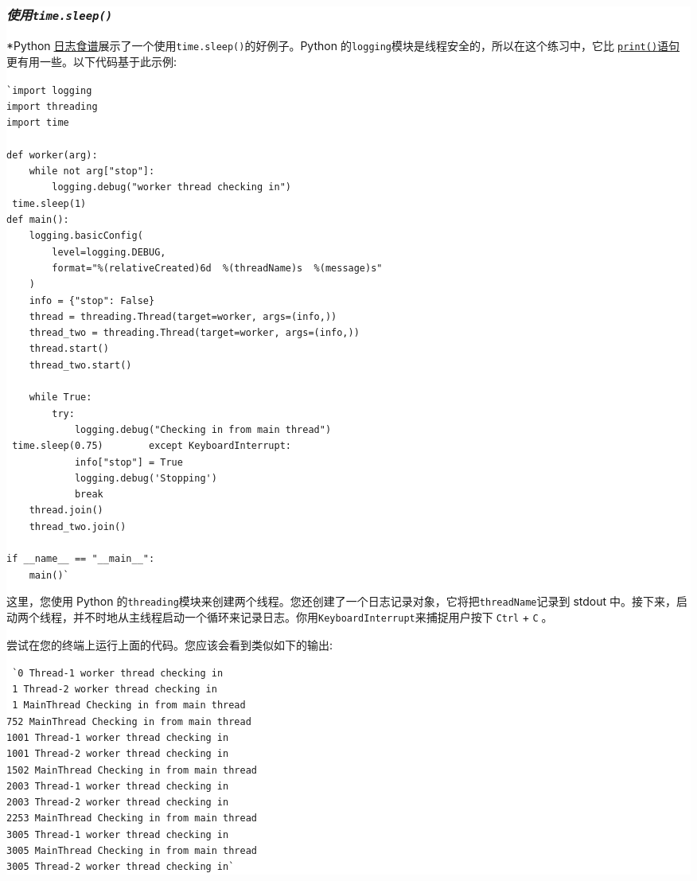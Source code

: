 ### *使用`time.sleep()`*

 *Python [日志食谱](https://docs.python.org/3/howto/logging-cookbook.html#logging-from-multiple-threads)展示了一个使用`time.sleep()`的好例子。Python 的`logging`模块是线程安全的，所以在这个练习中，它比 [`print()`语句](https://realpython.com/python-print/)更有用一些。以下代码基于此示例:

```
`import logging
import threading
import time

def worker(arg):
    while not arg["stop"]:
        logging.debug("worker thread checking in")
 time.sleep(1) 
def main():
    logging.basicConfig(
        level=logging.DEBUG,
        format="%(relativeCreated)6d  %(threadName)s  %(message)s"
    )
    info = {"stop": False}
    thread = threading.Thread(target=worker, args=(info,))
    thread_two = threading.Thread(target=worker, args=(info,))
    thread.start()
    thread_two.start()

    while True:
        try:
            logging.debug("Checking in from main thread")
 time.sleep(0.75)        except KeyboardInterrupt:
            info["stop"] = True
            logging.debug('Stopping')
            break
    thread.join()
    thread_two.join()

if __name__ == "__main__":
    main()` 
```

这里，您使用 Python 的`threading`模块来创建两个线程。您还创建了一个日志记录对象，它将把`threadName`记录到 stdout 中。接下来，启动两个线程，并不时地从主线程启动一个循环来记录日志。你用`KeyboardInterrupt`来捕捉用户按下 `Ctrl` + `C` 。

尝试在您的终端上运行上面的代码。您应该会看到类似如下的输出:

```
 `0 Thread-1 worker thread checking in
 1 Thread-2 worker thread checking in
 1 MainThread Checking in from main thread
752 MainThread Checking in from main thread
1001 Thread-1 worker thread checking in
1001 Thread-2 worker thread checking in
1502 MainThread Checking in from main thread
2003 Thread-1 worker thread checking in
2003 Thread-2 worker thread checking in
2253 MainThread Checking in from main thread
3005 Thread-1 worker thread checking in
3005 MainThread Checking in from main thread
3005 Thread-2 worker thread checking in` 
```
